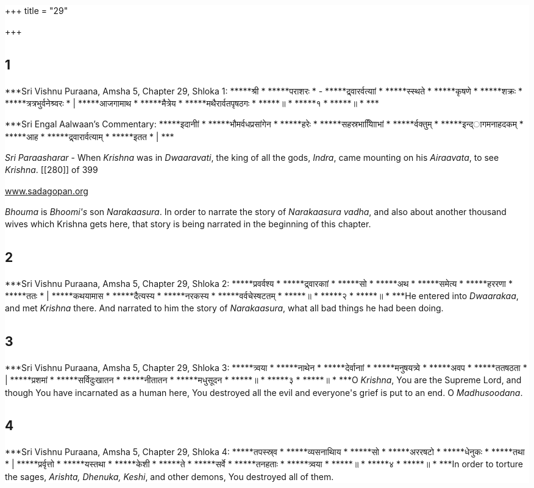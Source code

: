 +++
title = "29"

+++


## 1
***Sri Vishnu Puraana, Amsha 5, Chapter 29, Shloka 1:  *****श्री * *****पराशरः * - *****द्र्वारर्वत्याां * *****स्स्थते * *****कृषणे * *****शक्रः * *****त्रत्रभुर्वनेश्र्वरः * | *****आजगामाथ * *****मैत्रेय * *****मथैरार्वतपृषठगः * *****॥ * *****१ * *****॥ * ***



***Sri Engal Aalwaan’s Commentary: *****इदानीां * *****भौमर्वधप्रसांगेन * *****हरेः * *****सहस्रभायाििाभां * *****र्वक्तुम् * *****इन्द्ागमनाहदकम् * *****आह * *****द्र्वारार्वत्याम् * *****इतत * | ***



*Sri Paraasharar* - When *Krishna* was in *Dwaaravati*, the king of all the gods, *Indra*, came mounting on his *Airaavata*, to see *Krishna*.  [[280]] of 399 



www.sadagopan.org





*Bhouma* is *Bhoomi's* son *Narakaasura*. In order to narrate the story of *Narakaasura vadha*, and also about another thousand wives which Krishna gets here, that story is being narrated in the beginning of this chapter. 





## 2
***Sri Vishnu Puraana, Amsha 5, Chapter 29, Shloka 2:  *****प्रवर्वश्य * *****द्र्वारकाां * *****सो * *****अथ * *****समेत्य * *****हररणा * *****ततः * | *****कथयामास * *****दैत्यस्य * *****नरकस्य * *****वर्वचेस्षटतम् * *****॥ * *****२ * *****॥ * ***He entered into *Dwaarakaa*, and met *Krishna* there. And narrated to him the story of *Narakaasura*, what all bad things he had been doing. 





## 3
***Sri Vishnu Puraana, Amsha 5, Chapter 29, Shloka 3:  *****त्र्वया * *****नाथेन * *****देर्वानाां * *****मनुषयत्र्वे * *****अवप * *****ततषठता * | *****प्रशमां * *****सर्विदुःखातन * *****नीतातन * *****मधुसूदन * *****॥ * *****३ * *****॥ * ***O *Krishna*, You are the Supreme Lord, and though You have incarnated as a human here, You destroyed all the evil and everyone's grief is put to an end. O *Madhusoodana*. 





## 4
***Sri Vishnu Puraana, Amsha 5, Chapter 29, Shloka 4:  *****तपस्स्र्व * *****व्यसनाथािय * *****सो * *****अररषटो * *****धेनुकः * *****तथा * | *****प्रर्वृत्तो * *****यस्तथा * *****केशी * *****ते * *****सर्वे * *****तनहताः * *****त्र्वया * *****॥ * *****४ * *****॥ * ***In order to torture the sages, *Arishta, Dhenuka, Keshi*, and other demons, You destroyed all of them. 
